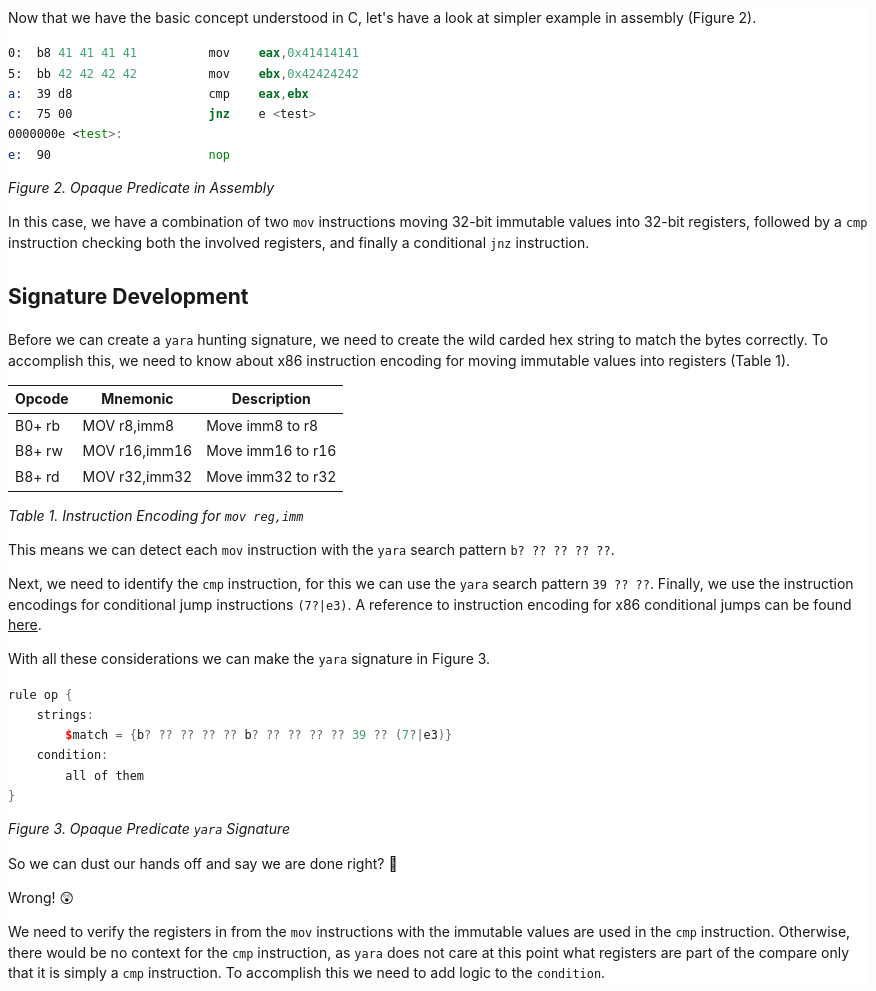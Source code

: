 Now that we have the basic concept understood in C, let's have a look at simpler example in assembly (Figure 2).

```asm
0:  b8 41 41 41 41          mov    eax,0x41414141
5:  bb 42 42 42 42          mov    ebx,0x42424242
a:  39 d8                   cmp    eax,ebx
c:  75 00                   jnz    e <test>
0000000e <test>:
e:  90                      nop
```
*Figure 2. Opaque Predicate in Assembly*

In this case, we have a combination of two `mov` instructions moving 32-bit immutable values into 32-bit registers, followed by a `cmp` instruction checking both the involved registers, and finally a conditional `jnz` instruction.

## Signature Development

Before we can create a `yara` hunting signature, we need to create the wild carded hex string to match the bytes correctly. To accomplish this, we need to know about x86 instruction encoding for moving immutable values into registers (Table 1).

| Opcode | Mnemonic      | Description       |
| ------ | ------------- | ----------------- |
| B0+ rb | MOV r8,imm8   | Move imm8 to r8   |
| B8+ rw | MOV r16,imm16 | Move imm16 to r16 |
| B8+ rd | MOV r32,imm32 | Move imm32 to r32 |

*Table 1. Instruction Encoding for `mov reg,imm`* 

This means we can detect each `mov` instruction with the `yara` search pattern `b? ?? ?? ?? ??`. 

Next, we need to identify the `cmp` instruction, for this we can use the `yara` search pattern `39 ?? ??`. Finally, we use the instruction encodings for conditional jump instructions `(7?|e3)`. A reference to instruction encoding for x86 conditional jumps can be found [here](http://unixwiz.net/techtips/x86-jumps.html).

With all these considerations we can make the `yara` signature in Figure 3.

```cpp
rule op {
    strings:
        $match = {b? ?? ?? ?? ?? b? ?? ?? ?? ?? 39 ?? (7?|e3)}
    condition:
		all of them
}
```
*Figure 3. Opaque Predicate `yara` Signature*

So we can dust our hands off and say we are done right? 🤔

Wrong! 😲

We need to verify the registers in from the `mov` instructions with the immutable values are used in the `cmp` instruction. Otherwise, there would be no context for the `cmp` instruction, as `yara` does not care at this point what registers are part of the compare only that it is simply a `cmp` instruction. To accomplish this we need to add logic to the `condition`.
